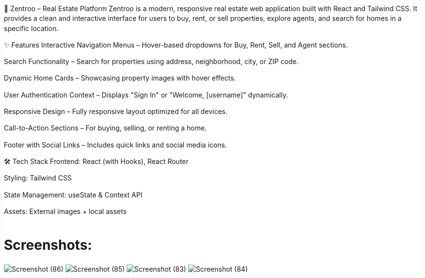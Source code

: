 🏡 Zentroo – Real Estate Platform
Zentroo is a modern, responsive real estate web application built with React and Tailwind CSS.
It provides a clean and interactive interface for users to buy, rent, or sell properties, explore agents, and search for homes in a specific location.

✨ Features
Interactive Navigation Menus – Hover-based dropdowns for Buy, Rent, Sell, and Agent sections.

Search Functionality – Search for properties using address, neighborhood, city, or ZIP code.

Dynamic Home Cards – Showcasing property images with hover effects.

User Authentication Context – Displays "Sign In" or "Welcome, [username]" dynamically.

Responsive Design – Fully responsive layout optimized for all devices.

Call-to-Action Sections – For buying, selling, or renting a home.

Footer with Social Links – Includes quick links and social media icons.

🛠 Tech Stack
Frontend: React (with Hooks), React Router

Styling: Tailwind CSS

State Management: useState & Context API

Assets: External images + local assets

# Screenshots:
<img width="1920" height="1080" alt="Screenshot (86)" src="https://github.com/user-attachments/assets/a3f14d25-0dc3-43d0-b9e5-f64282058883" />

<img width="1920" height="1080" alt="Screenshot (85)" src="https://github.com/user-attachments/assets/52747ab0-9979-4a32-aa1a-fd307ae0a01d" />

<img width="1920" height="1080" alt="Screenshot (83)" src="https://github.com/user-attachments/assets/a34f1c4a-9c20-4b08-a681-56bc5938f612" />

<img width="1920" height="1080" alt="Screenshot (84)" src="https://github.com/user-attachments/assets/6f0eea3a-b81a-4f5b-ab70-c48a78cb770e" />
